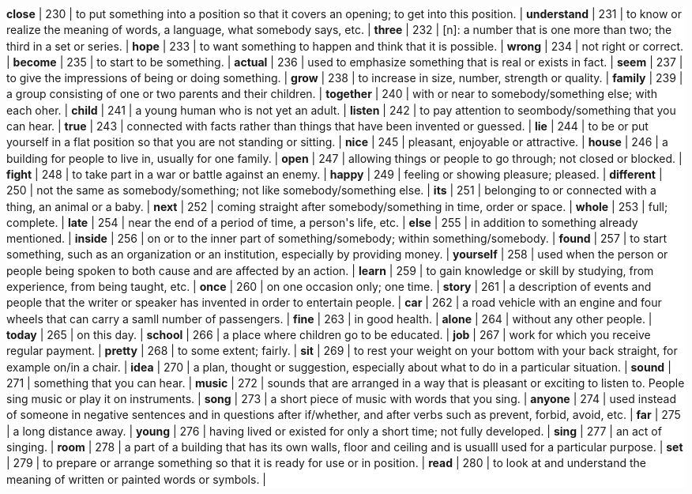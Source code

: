 **close** | 230 | to put something into a position so that it covers an opening; to get into this position. | 
**understand** | 231 | to know or realize the meaning of words, a language, what somebody says, etc. | 
**three** | 232 | [n]: a number that is one more than two; the third in a set or series. | 
**hope** | 233 | to want something to happen and think that it is possible. | 
**wrong** | 234 | not right or correct. | 
**become** | 235 | to start to be something. | 
**actual** | 236 | used to emphasize something that is real or exists in fact. | 
**seem** | 237 | to give the impressions of being or doing something. | 
**grow** | 238 | to increase in size, number, strength or quality. | 
**family** | 239 | a group consisting of one or two parents and their children. | 
**together** | 240 | with or near to somebody/something else; with each oher. | 
**child** | 241 | a young human who is not yet an adult. | 
**listen** | 242 | to pay attention to seombody/something that you can hear. | 
**true** | 243 | connected with facts rather than things that have been invented or guessed. | 
**lie** | 244 | to be or put yourself in a flat position so that you are not standing or sitting. | 
**nice** | 245 | pleasant, enjoyable or attractive. | 
**house** | 246 | a building for people to live in, usually for one family. | 
**open** | 247 | allowing things or people to go through; not closed or blocked. | 
**fight** | 248 | to take part in a war or battle against an enemy. | 
**happy** | 249 | feeling or showing pleasure; pleased. | 
**different** | 250 | not the same as somebody/something; not like somebody/something else. | 
**its** | 251 | belonging to or connected with a thing, an animal or a baby. | 
**next** | 252 | coming straight after somebody/something in time, order or space. | 
**whole** | 253 | full; complete. | 
**late** | 254 | near the end of a period of time, a person's life, etc. | 
**else** | 255 | in addition to something already mentioned. | 
**inside** | 256 | on or to the inner part of something/somebody; within something/somebody. | 
**found** | 257 | to start something, such as an organization or an institution, especially by providing money. | 
**yourself** | 258 | used when the person or people being spoken to both cause and are affected by an action. | 
**learn** | 259 | to gain knowledge or skill by studying, from experience, from being taught, etc. | 
**once** | 260 | on one occasion only; one time. | 
**story** | 261 | a description of events and people that the writer or speaker has invented in order to entertain people. | 
**car** | 262 | a road vehicle with an engine and four wheels that can carry a samll number of passengers. | 
**fine** | 263 | in good health. | 
**alone** | 264 | without any other people. | 
**today** | 265 | on this day. | 
**school** | 266 | a place where children go to be educated. | 
**job** | 267 | work for which you receive regular payment. | 
**pretty** | 268 | to some extent; fairly. | 
**sit** | 269 | to rest your weight on your bottom with your back straight, for example on/in a chair. | 
**idea** | 270 | a plan, thought or suggestion, especially about what to do in a particular situation. | 
**sound** | 271 | something that you can hear. | 
**music** | 272 | sounds that are arranged in a way that is pleasant or exciting to listen to. People sing music or play it on instruments. | 
**song** | 273 | a short piece of music with words that you sing. | 
**anyone** | 274 | used instead of someone in negative sentences and in questions after if/whether, and after verbs such as prevent, forbid, avoid, etc. | 
**far** | 275 | a long distance away. | 
**young** | 276 | having lived or existed for only a short time; not fully developed. | 
**sing** | 277 | an act of singing. | 
**room** | 278 | a part of a building that has its own walls, floor and ceiling and is usualll used for a particular purpose. | 
**set** | 279 | to prepare or arrange something so that it is ready for use or in position. | 
**read** | 280 | to look at and understand the meaning of written or painted words or symbols. | 
